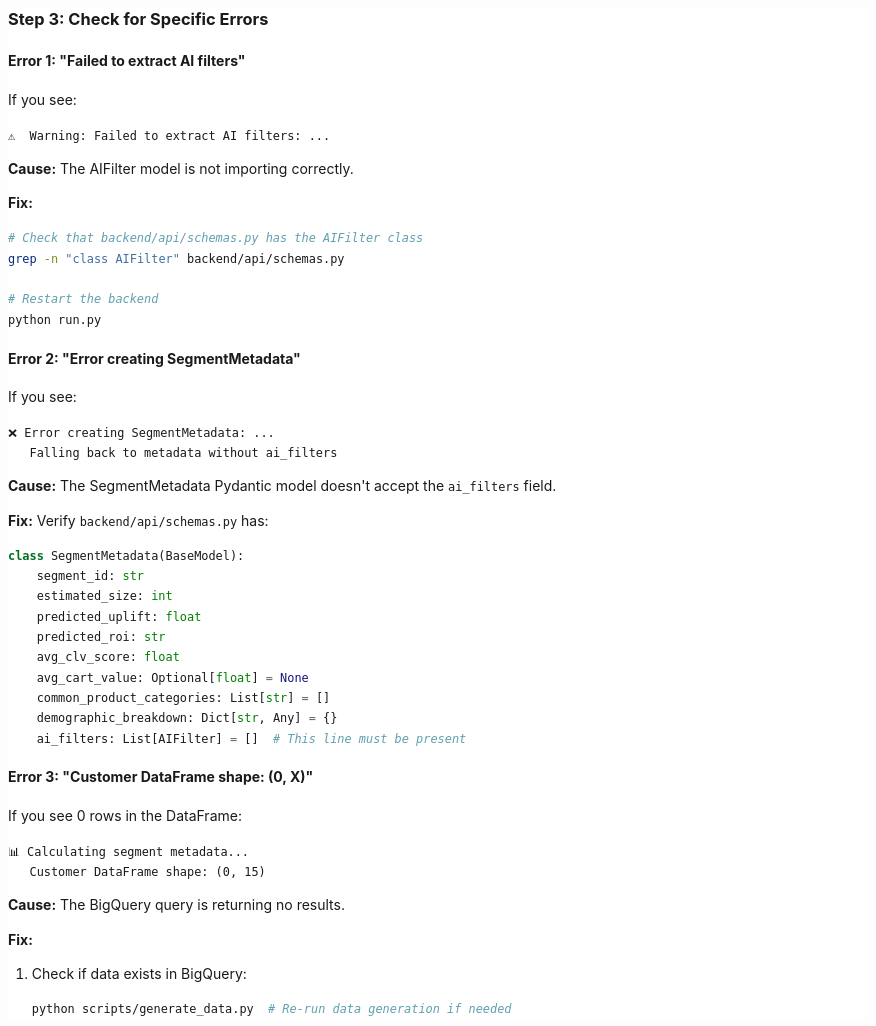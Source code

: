 ### Step 3: Check for Specific Errors

#### Error 1: "Failed to extract AI filters"

If you see:
```
⚠️  Warning: Failed to extract AI filters: ...
```

**Cause:** The AIFilter model is not importing correctly.

**Fix:**
```bash
# Check that backend/api/schemas.py has the AIFilter class
grep -n "class AIFilter" backend/api/schemas.py

# Restart the backend
python run.py
```

#### Error 2: "Error creating SegmentMetadata"

If you see:
```
❌ Error creating SegmentMetadata: ...
   Falling back to metadata without ai_filters
```

**Cause:** The SegmentMetadata Pydantic model doesn't accept the `ai_filters` field.

**Fix:** Verify `backend/api/schemas.py` has:
```python
class SegmentMetadata(BaseModel):
    segment_id: str
    estimated_size: int
    predicted_uplift: float
    predicted_roi: str
    avg_clv_score: float
    avg_cart_value: Optional[float] = None
    common_product_categories: List[str] = []
    demographic_breakdown: Dict[str, Any] = {}
    ai_filters: List[AIFilter] = []  # This line must be present
```

#### Error 3: "Customer DataFrame shape: (0, X)"

If you see 0 rows in the DataFrame:
```
📊 Calculating segment metadata...
   Customer DataFrame shape: (0, 15)
```

**Cause:** The BigQuery query is returning no results.

**Fix:**
1. Check if data exists in BigQuery:
   ```bash
   python scripts/generate_data.py  # Re-run data generation if needed
   ```
